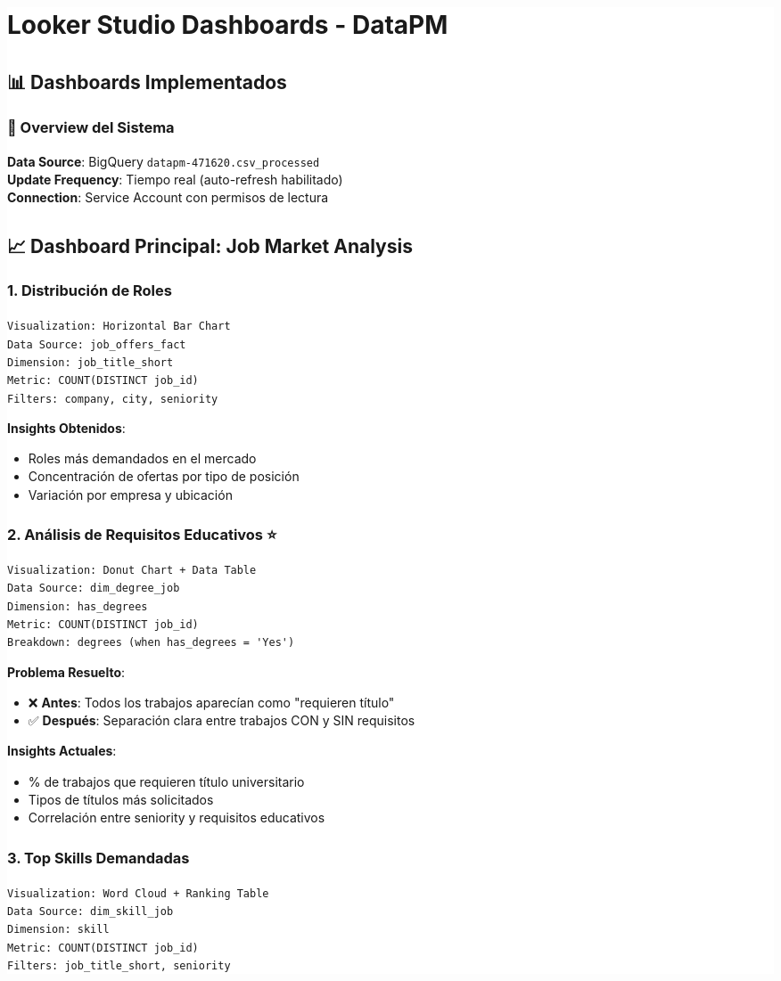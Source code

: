 # Looker Studio Dashboards - DataPM

## 📊 Dashboards Implementados

### 🎯 Overview del Sistema

**Data Source**: BigQuery `datapm-471620.csv_processed`  
**Update Frequency**: Tiempo real (auto-refresh habilitado)  
**Connection**: Service Account con permisos de lectura  

## 📈 Dashboard Principal: Job Market Analysis

### 1. **Distribución de Roles**
```
Visualization: Horizontal Bar Chart
Data Source: job_offers_fact
Dimension: job_title_short
Metric: COUNT(DISTINCT job_id)
Filters: company, city, seniority
```

**Insights Obtenidos**:
- Roles más demandados en el mercado
- Concentración de ofertas por tipo de posición
- Variación por empresa y ubicación

### 2. **Análisis de Requisitos Educativos** ⭐
```
Visualization: Donut Chart + Data Table
Data Source: dim_degree_job
Dimension: has_degrees
Metric: COUNT(DISTINCT job_id)
Breakdown: degrees (when has_degrees = 'Yes')
```

**Problema Resuelto**:
- ❌ **Antes**: Todos los trabajos aparecían como "requieren título"
- ✅ **Después**: Separación clara entre trabajos CON y SIN requisitos

**Insights Actuales**:
- % de trabajos que requieren título universitario
- Tipos de títulos más solicitados
- Correlación entre seniority y requisitos educativos

### 3. **Top Skills Demandadas**
```
Visualization: Word Cloud + Ranking Table
Data Source: dim_skill_job
Dimension: skill
Metric: COUNT(DISTINCT job_id)
Filters: job_title_short, seniority
```
